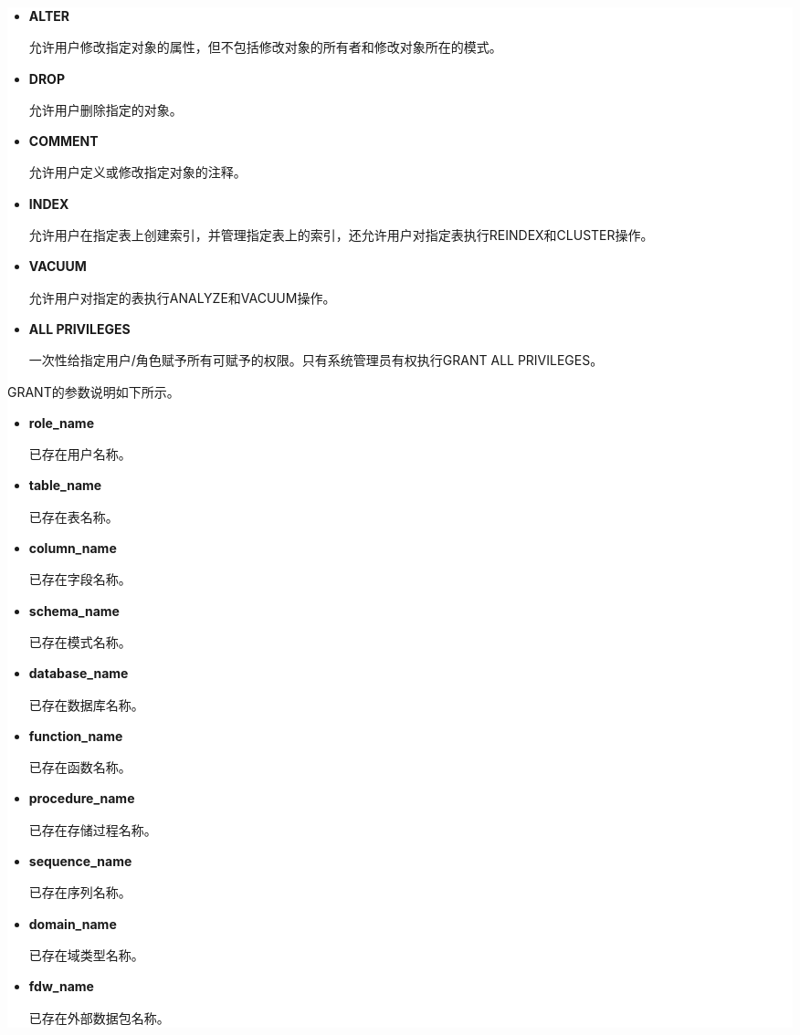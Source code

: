 -   **ALTER**

    允许用户修改指定对象的属性，但不包括修改对象的所有者和修改对象所在的模式。

-   **DROP**

    允许用户删除指定的对象。

-   **COMMENT**

    允许用户定义或修改指定对象的注释。

-   **INDEX**

    允许用户在指定表上创建索引，并管理指定表上的索引，还允许用户对指定表执行REINDEX和CLUSTER操作。

-   **VACUUM**

    允许用户对指定的表执行ANALYZE和VACUUM操作。

-   **ALL PRIVILEGES**

    一次性给指定用户/角色赋予所有可赋予的权限。只有系统管理员有权执行GRANT ALL PRIVILEGES。


GRANT的参数说明如下所示。

-   **role\_name**

    已存在用户名称。

-   **table\_name**

    已存在表名称。

-   **column\_name**

    已存在字段名称。

-   **schema\_name**

    已存在模式名称。

-   **database\_name**

    已存在数据库名称。

-   **function\_name**

    已存在函数名称。

-   **procedure\_name**

    已存在存储过程名称。

-   **sequence\_name**

    已存在序列名称。

-   **domain\_name**

    已存在域类型名称。

-   **fdw\_name**

    已存在外部数据包名称。
